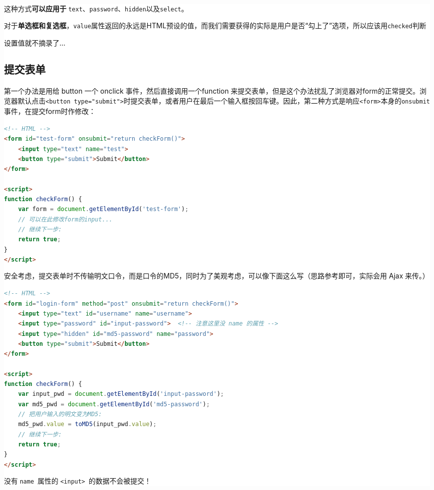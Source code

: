这种方式**可以应用于** `text`、`password`、`hidden`以及`select`。

对于**单选框和复选框**，`value`属性返回的永远是HTML预设的值，而我们需要获得的实际是用户是否“勾上了”选项，所以应该用`checked`判断



设置值就不摘录了...



## 提交表单

第一个办法是用给 button 一个 onclick 事件，然后直接调用一个function 来提交表单，但是这个办法扰乱了浏览器对form的正常提交。浏览器默认点击`<button type="submit">`时提交表单，或者用户在最后一个输入框按回车键。因此，第二种方式是响应`<form>`本身的`onsubmit`事件，在提交form时作修改：

```html
<!-- HTML -->
<form id="test-form" onsubmit="return checkForm()">
    <input type="text" name="test">
    <button type="submit">Submit</button>
</form>

<script>
function checkForm() {
    var form = document.getElementById('test-form');
    // 可以在此修改form的input...
    // 继续下一步:
    return true;
}
</script>
```

安全考虑，提交表单时不传输明文口令，而是口令的MD5，同时为了美观考虑，可以像下面这么写（思路参考即可，实际会用 Ajax 来传。）

```html
<!-- HTML -->
<form id="login-form" method="post" onsubmit="return checkForm()">
    <input type="text" id="username" name="username">
    <input type="password" id="input-password">  <!-- 注意这里没 name 的属性 -->
    <input type="hidden" id="md5-password" name="password">
    <button type="submit">Submit</button>
</form>

<script>
function checkForm() {
    var input_pwd = document.getElementById('input-password');
    var md5_pwd = document.getElementById('md5-password');
    // 把用户输入的明文变为MD5:
    md5_pwd.value = toMD5(input_pwd.value);
    // 继续下一步:
    return true;
}
</script>
```

没有 `name `属性的 `<input> `的数据不会被提交！

